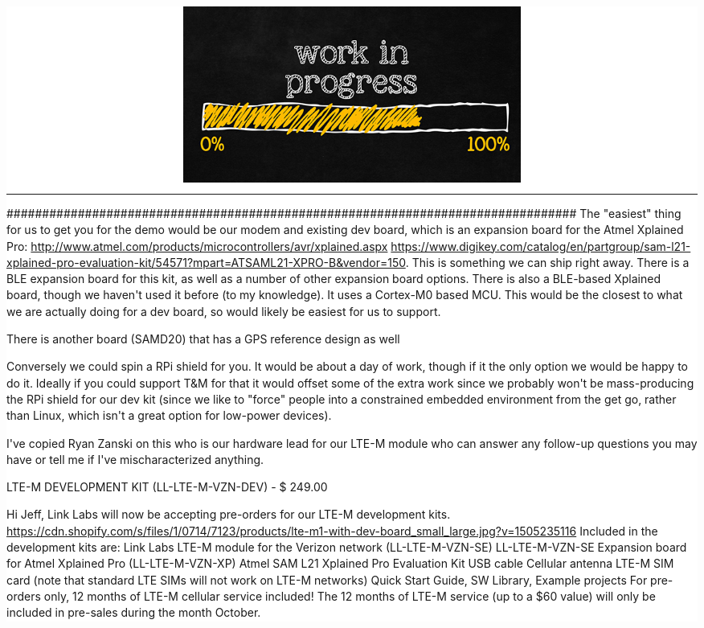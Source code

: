 


<div align="center">
<img src="https://raw.githubusercontent.com/jeffskinnerbox/blog/main/content/images/banners-bkgrds/work-in-progress.jpg" title="These materials require additional work and are not ready for general use." align="center" width=420px height=219px>
</div>


-----



################################################################################
The "easiest" thing for us to get you for the demo would be our modem and existing dev board, which is an expansion board for the Atmel Xplained Pro:
<http://www.atmel.com/products/microcontrollers/avr/xplained.aspx>
<https://www.digikey.com/catalog/en/partgroup/sam-l21-xplained-pro-evaluation-kit/54571?mpart=ATSAML21-XPRO-B&vendor=150>.
This is something we can ship right away. There is a BLE expansion board for this kit, as well as a number of other expansion board options. There is also a BLE-based Xplained board, though we haven't used it before (to my knowledge). It uses a Cortex-M0 based MCU. This would be the closest to what we are actually doing for a dev board, so would likely be easiest for us to support.

There is another board (SAMD20) that has a GPS reference design as well

Conversely we could spin a RPi shield for you. It would be about a day of work, though if it the only option we would be happy to do it. Ideally if you could support T&M for that it would offset some of the extra work since we probably won't be mass-producing the RPi shield for our dev kit (since we like to "force" people into a constrained embedded environment from the get go, rather than Linux, which isn't a great option for low-power devices).

I've copied Ryan Zanski on this who is our hardware lead for our LTE-M module who can answer any follow-up questions you may have or tell me if I've mischaracterized anything.



LTE-M DEVELOPMENT KIT (LL-LTE-M-VZN-DEV) - $ 249.00

Hi Jeff,
Link Labs will now be accepting pre-orders for our LTE-M development kits.
<https://cdn.shopify.com/s/files/1/0714/7123/products/lte-m1-with-dev-board_small_large.jpg?v=1505235116>
Included in the development kits are:
Link Labs LTE-M module for the Verizon network (LL-LTE-M-VZN-SE)
LL-LTE-M-VZN-SE Expansion board for Atmel Xplained Pro (LL-LTE-M-VZN-XP)
Atmel SAM L21 Xplained Pro Evaluation Kit
USB cable
Cellular antenna
LTE-M SIM card (note that standard LTE SIMs will not work on LTE-M networks)
Quick Start Guide, SW Library, Example projects
For pre-orders only, 12 months of LTE-M cellular service included!
The 12 months of LTE-M service (up to a $60 value) will only be included in pre-sales during the month October.
